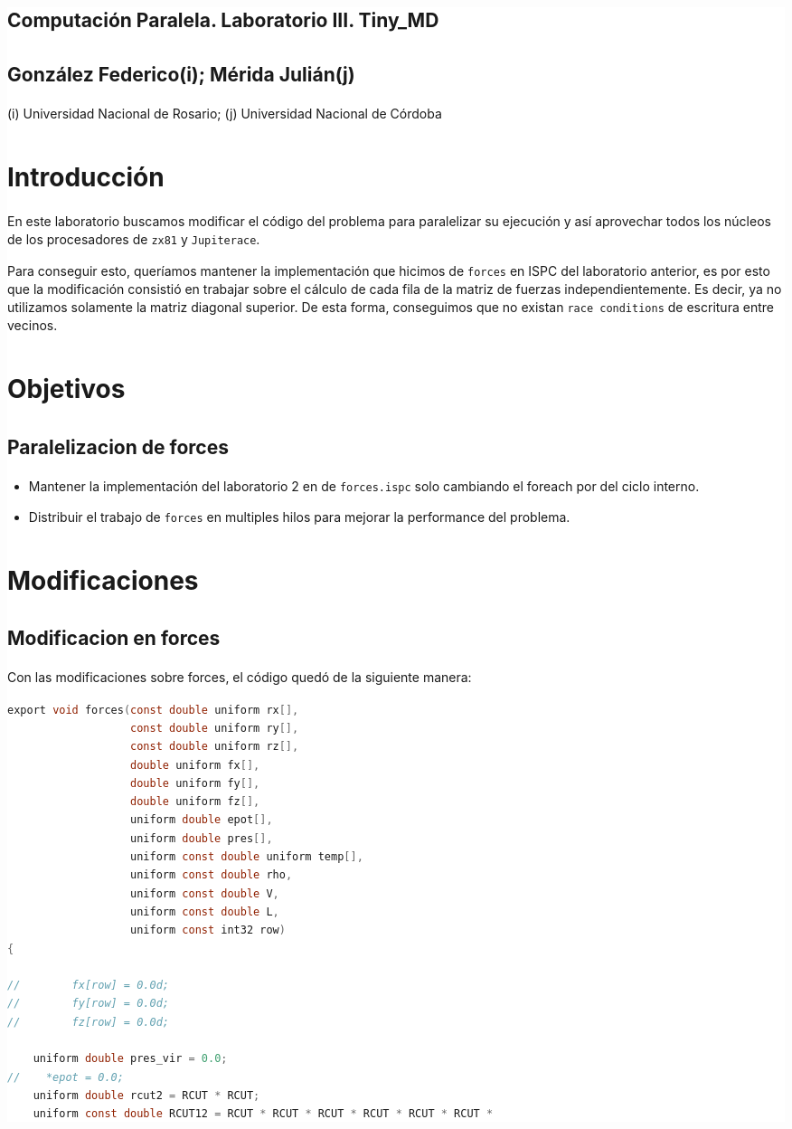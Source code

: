 ## Computación Paralela. Laboratorio III. Tiny_MD
## González Federico(i); Mérida Julián(j)

(i) Universidad Nacional de Rosario; (j) Universidad Nacional de Córdoba


# Introducción

En este laboratorio buscamos modificar el código del problema para paralelizar
su ejecución y así aprovechar todos los núcleos de los procesadores de `zx81` y
`Jupiterace`.

Para conseguir esto, queríamos mantener la implementación que hicimos de
`forces` en ISPC del laboratorio anterior, es por esto que la modificación
consistió en trabajar sobre el cálculo de cada fila de la matriz de fuerzas
independientemente. Es decir, ya no utilizamos solamente la matriz diagonal
superior. De esta forma, conseguimos que no existan `race conditions` de
escritura entre vecinos.


# Objetivos

## Paralelizacion de forces

* Mantener la implementación del laboratorio 2 en de `forces.ispc` solo
  cambiando el foreach por del ciclo interno.

* Distribuir el trabajo de `forces` en multiples hilos para mejorar la
  performance del problema.



# Modificaciones

## Modificacion en forces

Con las modificaciones sobre forces, el código quedó de la siguiente manera:

``` C
export void forces(const double uniform rx[],
                   const double uniform ry[],
                   const double uniform rz[],
                   double uniform fx[],
                   double uniform fy[],
                   double uniform fz[],
                   uniform double epot[],
                   uniform double pres[],
                   uniform const double uniform temp[],
                   uniform const double rho,
                   uniform const double V,
                   uniform const double L,
                   uniform const int32 row)
{

//        fx[row] = 0.0d;
//        fy[row] = 0.0d;
//        fz[row] = 0.0d;

    uniform double pres_vir = 0.0;
//    *epot = 0.0;
    uniform double rcut2 = RCUT * RCUT;
    uniform const double RCUT12 = RCUT * RCUT * RCUT * RCUT * RCUT * RCUT *
```